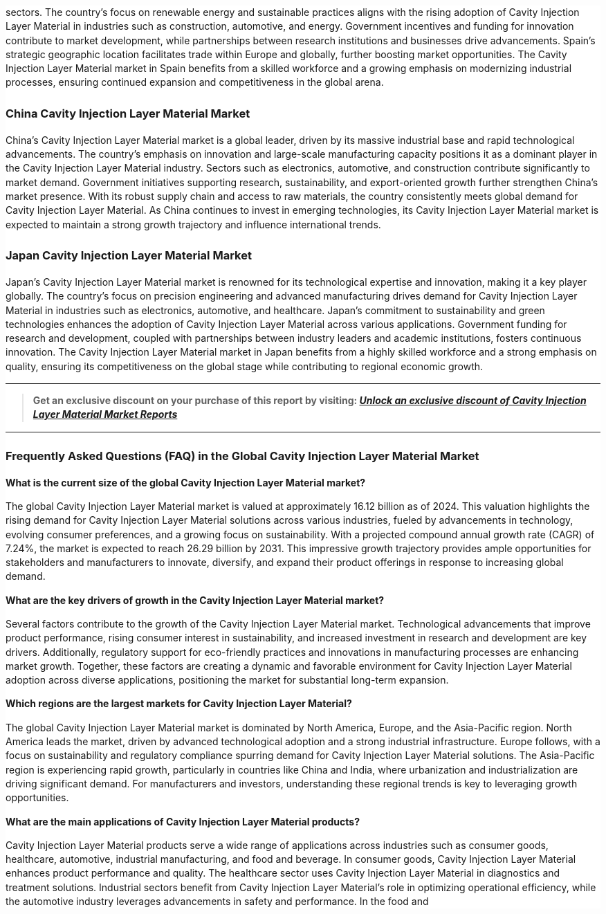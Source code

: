 sectors. The country&rsquo;s focus on renewable energy and sustainable practices aligns with the rising adoption of Cavity Injection Layer Material in industries such as construction, automotive, and energy. Government incentives and funding for innovation contribute to market development, while partnerships between research institutions and businesses drive advancements. Spain&rsquo;s strategic geographic location facilitates trade within Europe and globally, further boosting market opportunities. The Cavity Injection Layer Material market in Spain benefits from a skilled workforce and a growing emphasis on modernizing industrial processes, ensuring continued expansion and competitiveness in the global arena.</p><h3>China Cavity Injection Layer Material Market</h3><p>China&rsquo;s Cavity Injection Layer Material market is a global leader, driven by its massive industrial base and rapid technological advancements. The country&rsquo;s emphasis on innovation and large-scale manufacturing capacity positions it as a dominant player in the Cavity Injection Layer Material industry. Sectors such as electronics, automotive, and construction contribute significantly to market demand. Government initiatives supporting research, sustainability, and export-oriented growth further strengthen China&rsquo;s market presence. With its robust supply chain and access to raw materials, the country consistently meets global demand for Cavity Injection Layer Material. As China continues to invest in emerging technologies, its Cavity Injection Layer Material market is expected to maintain a strong growth trajectory and influence international trends.</p><h3>Japan Cavity Injection Layer Material Market</h3><p>Japan&rsquo;s Cavity Injection Layer Material market is renowned for its technological expertise and innovation, making it a key player globally. The country&rsquo;s focus on precision engineering and advanced manufacturing drives demand for Cavity Injection Layer Material in industries such as electronics, automotive, and healthcare. Japan&rsquo;s commitment to sustainability and green technologies enhances the adoption of Cavity Injection Layer Material across various applications. Government funding for research and development, coupled with partnerships between industry leaders and academic institutions, fosters continuous innovation. The Cavity Injection Layer Material market in Japan benefits from a highly skilled workforce and a strong emphasis on quality, ensuring its competitiveness on the global stage while contributing to regional economic growth.</p><hr /><blockquote><p><strong>Get an exclusive discount on your purchase of this report by visiting: <em><a href="://marketresearchpulse.com/ask-for-discount/116403?utm_source=Github&amp;utm_medium=0114">Unlock an exclusive discount of Cavity Injection Layer Material Market Reports</a></em>&nbsp;</strong></p></blockquote><hr /><h3>Frequently Asked Questions (FAQ) in the Global Cavity Injection Layer Material Market</h3><p><strong>What is the current size of the global Cavity Injection Layer Material market?</strong></p><p>The global Cavity Injection Layer Material market is valued at approximately 16.12 billion as of 2024. This valuation highlights the rising demand for Cavity Injection Layer Material solutions across various industries, fueled by advancements in technology, evolving consumer preferences, and a growing focus on sustainability. With a projected compound annual growth rate (CAGR) of 7.24%, the market is expected to reach 26.29 billion by 2031. This impressive growth trajectory provides ample opportunities for stakeholders and manufacturers to innovate, diversify, and expand their product offerings in response to increasing global demand.</p><p><strong>What are the key drivers of growth in the Cavity Injection Layer Material market?</strong></p><p>Several factors contribute to the growth of the Cavity Injection Layer Material market. Technological advancements that improve product performance, rising consumer interest in sustainability, and increased investment in research and development are key drivers. Additionally, regulatory support for eco-friendly practices and innovations in manufacturing processes are enhancing market growth. Together, these factors are creating a dynamic and favorable environment for Cavity Injection Layer Material adoption across diverse applications, positioning the market for substantial long-term expansion.</p><p><strong>Which regions are the largest markets for Cavity Injection Layer Material?</strong></p><p>The global Cavity Injection Layer Material market is dominated by North America, Europe, and the Asia-Pacific region. North America leads the market, driven by advanced technological adoption and a strong industrial infrastructure. Europe follows, with a focus on sustainability and regulatory compliance spurring demand for Cavity Injection Layer Material solutions. The Asia-Pacific region is experiencing rapid growth, particularly in countries like China and India, where urbanization and industrialization are driving significant demand. For manufacturers and investors, understanding these regional trends is key to leveraging growth opportunities.</p><p><strong>What are the main applications of Cavity Injection Layer Material products?</strong></p><p>Cavity Injection Layer Material products serve a wide range of applications across industries such as consumer goods, healthcare, automotive, industrial manufacturing, and food and beverage. In consumer goods, Cavity Injection Layer Material enhances product performance and quality. The healthcare sector uses Cavity Injection Layer Material in diagnostics and treatment solutions. Industrial sectors benefit from Cavity Injection Layer Material&rsquo;s role in optimizing operational efficiency, while the automotive industry leverages advancements in safety and performance. In the food and